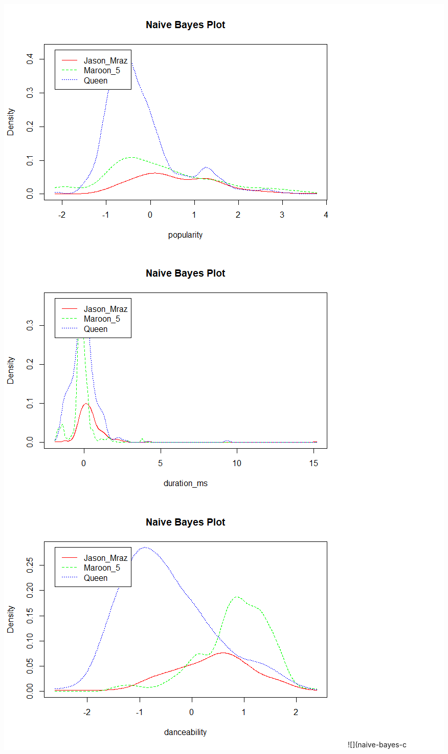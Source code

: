 ![](naive-bayes-classification_files/figure-gfm/nb-vis-1.png)![](naive-bayes-classification_files/figure-gfm/nb-vis-2.png)![](naive-bayes-classification_files/figure-gfm/nb-vis-3.png)![](naive-bayes-c